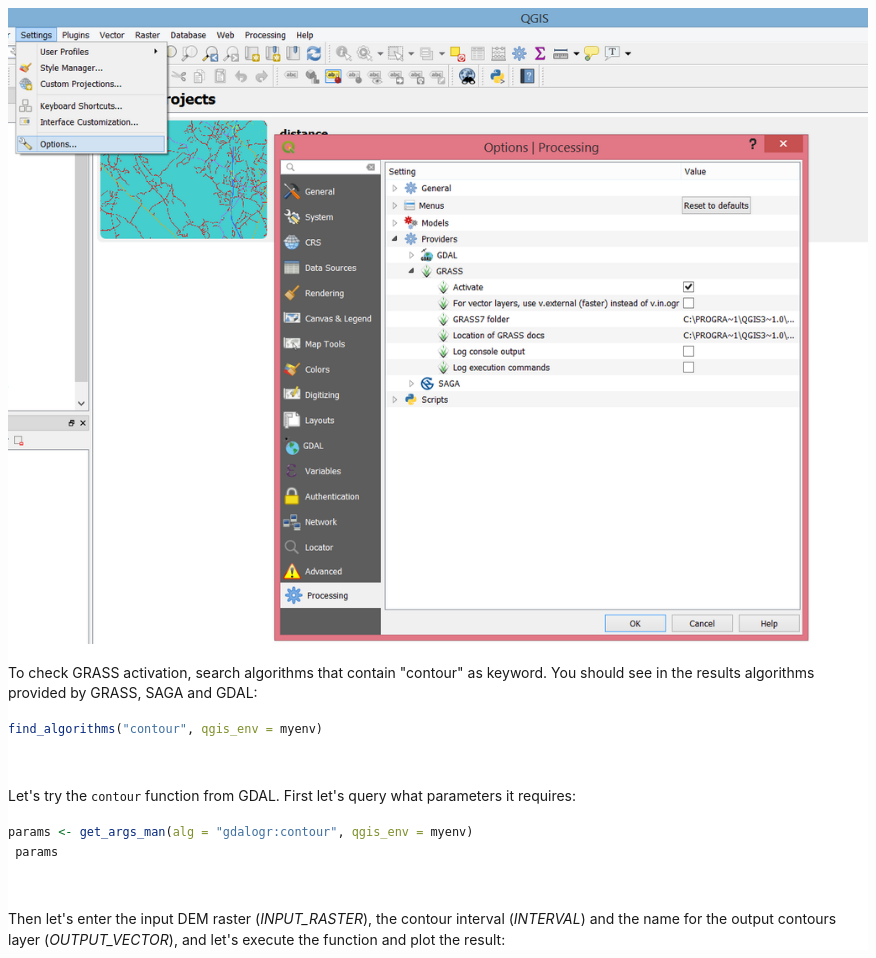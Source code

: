 <a href="" class="image full"><img src="/images/2018-07-22-qgis-r-rqgis-fig-2.png" alt="Activate GRASS GIS in QGIS" title=""></a>


To check GRASS activation, search algorithms that contain "contour" as keyword. You should see in the results algorithms provided by GRASS, SAGA and GDAL:

```r
find_algorithms("contour", qgis_env = myenv)
```
<br>

Let's try the `contour` function from GDAL. First let's query what parameters it requires:

```r
params <- get_args_man(alg = "gdalogr:contour", qgis_env = myenv)
 params
```
<br>

Then let's enter the input DEM raster (*INPUT_RASTER*), the contour interval (*INTERVAL*) and the name for the output contours layer (*OUTPUT_VECTOR*), and let's execute the function and plot the result:
